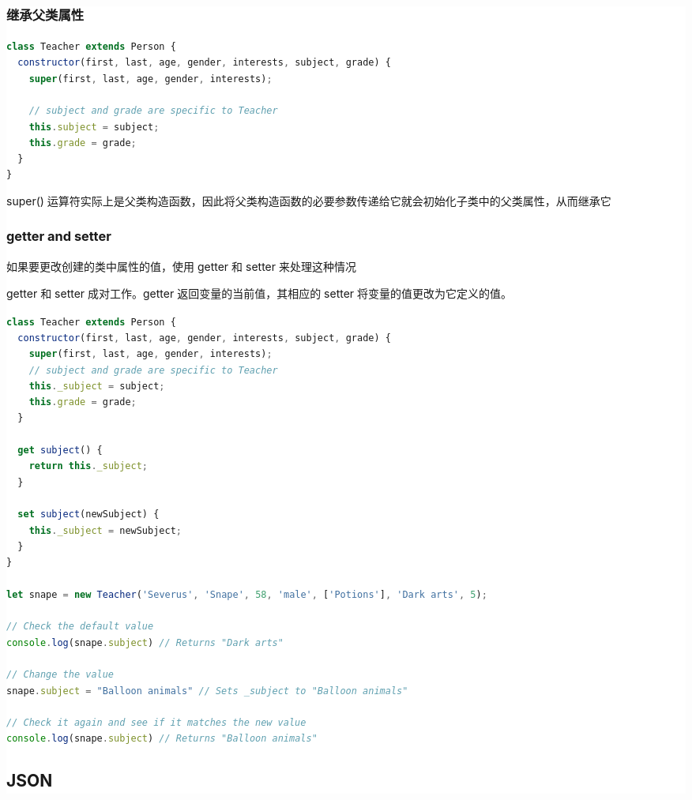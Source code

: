 ### 继承父类属性

```js
class Teacher extends Person {
  constructor(first, last, age, gender, interests, subject, grade) {
    super(first, last, age, gender, interests);

    // subject and grade are specific to Teacher
    this.subject = subject;
    this.grade = grade;
  }
}
```
super() 运算符实际上是父类构造函数，因此将父类构造函数的必要参数传递给它就会初始化子类中的父类属性，从而继承它

### getter and setter

如果要更改创建的类中属性的值，使用 getter 和 setter 来处理这种情况

getter 和 setter 成对工作。getter 返回变量的当前值，其相应的 setter 将变量的值更改为它定义的值。

```js
class Teacher extends Person {
  constructor(first, last, age, gender, interests, subject, grade) {
    super(first, last, age, gender, interests);
    // subject and grade are specific to Teacher
    this._subject = subject;
    this.grade = grade;
  }

  get subject() {
    return this._subject;
  }

  set subject(newSubject) {
    this._subject = newSubject;
  }
}

let snape = new Teacher('Severus', 'Snape', 58, 'male', ['Potions'], 'Dark arts', 5);

// Check the default value
console.log(snape.subject) // Returns "Dark arts"

// Change the value
snape.subject = "Balloon animals" // Sets _subject to "Balloon animals"

// Check it again and see if it matches the new value
console.log(snape.subject) // Returns "Balloon animals"
```

## JSON

